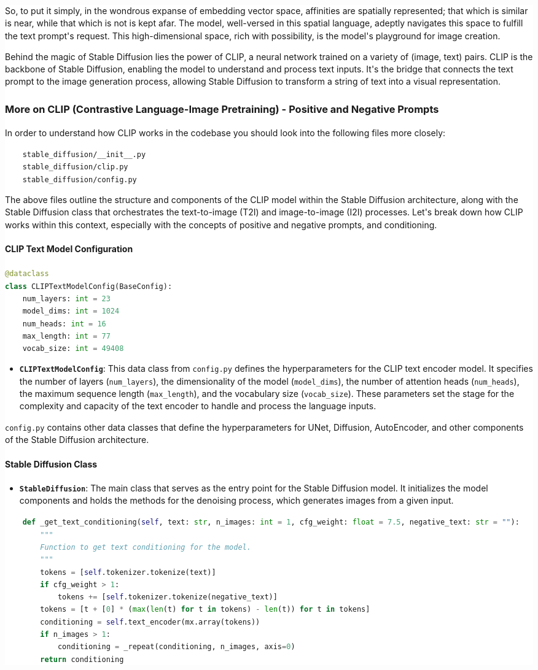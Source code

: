 So, to put it simply, in the wondrous expanse of embedding vector space, affinities are spatially represented; that which is similar is near, while that which is not is kept afar. The model, well-versed in this spatial language, adeptly navigates this space to fulfill the text prompt's request. This high-dimensional space, rich with possibility, is the model's playground for image creation.

Behind the magic of Stable Diffusion lies the power of CLIP, a neural network trained on a variety of (image, text) pairs. CLIP is the backbone of Stable Diffusion, enabling the model to understand and process text inputs. It's the bridge that connects the text prompt to the image generation process, allowing Stable Diffusion to transform a string of text into a visual representation.

### More on CLIP (Contrastive Language-Image Pretraining) - Positive and Negative Prompts

In order to understand how CLIP works in the codebase you should look into the following files more closely:
    
```text
    stable_diffusion/__init__.py
    stable_diffusion/clip.py
    stable_diffusion/config.py
```

The above files outline the structure and components of the CLIP model within the Stable Diffusion architecture, along with the Stable Diffusion class that orchestrates the text-to-image (T2I) and image-to-image (I2I) processes. Let's break down how CLIP works within this context, especially with the concepts of positive and negative prompts, and conditioning.

#### CLIP Text Model Configuration

```python
@dataclass
class CLIPTextModelConfig(BaseConfig):
    num_layers: int = 23
    model_dims: int = 1024
    num_heads: int = 16
    max_length: int = 77
    vocab_size: int = 49408
```

- **`CLIPTextModelConfig`**: This data class from `config.py` defines the hyperparameters for the CLIP text encoder model. It specifies the number of layers (`num_layers`), the dimensionality of the model (`model_dims`), the number of attention heads (`num_heads`), the maximum sequence length (`max_length`), and the vocabulary size (`vocab_size`). These parameters set the stage for the complexity and capacity of the text encoder to handle and process the language inputs.

`config.py` contains other data classes that define the hyperparameters for UNet, Diffusion, AutoEncoder, and other components of the Stable Diffusion architecture.

#### Stable Diffusion Class

- **`StableDiffusion`**: The main class that serves as the entry point for the Stable Diffusion model. It initializes the model components and holds the methods for the denoising process, which generates images from a given input.

```python
    def _get_text_conditioning(self, text: str, n_images: int = 1, cfg_weight: float = 7.5, negative_text: str = ""):
        """
        Function to get text conditioning for the model.
        """
        tokens = [self.tokenizer.tokenize(text)]
        if cfg_weight > 1:
            tokens += [self.tokenizer.tokenize(negative_text)]
        tokens = [t + [0] * (max(len(t) for t in tokens) - len(t)) for t in tokens]
        conditioning = self.text_encoder(mx.array(tokens))
        if n_images > 1:
            conditioning = _repeat(conditioning, n_images, axis=0)
        return conditioning
```  